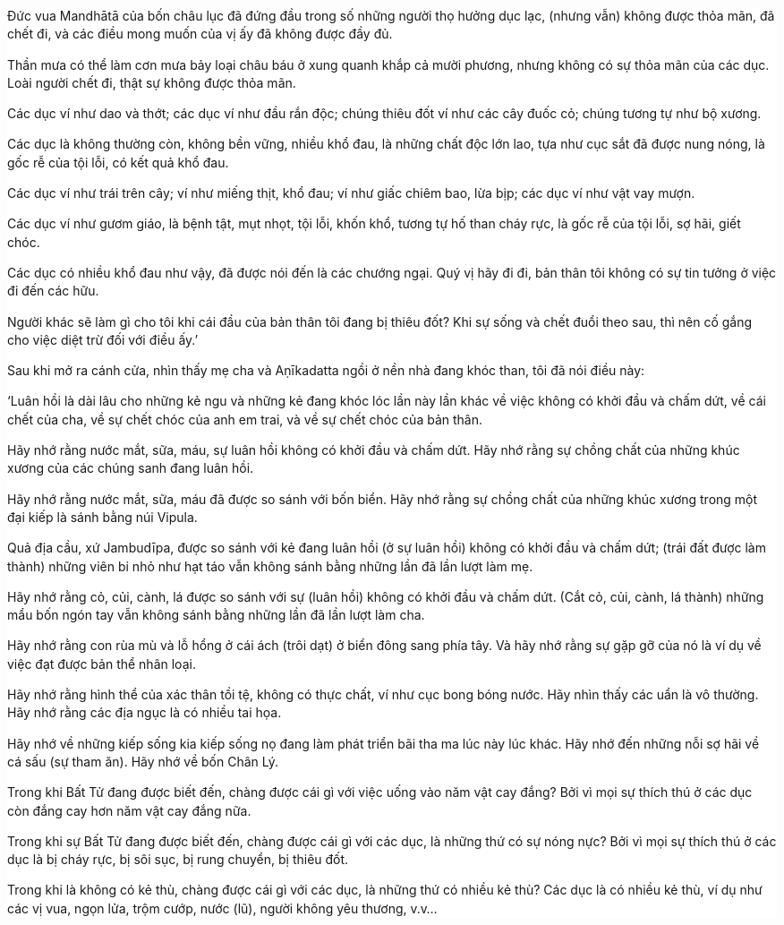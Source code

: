 Đức vua Mandhātā của bốn châu lục đã đứng đầu trong số những người thọ hưởng dục lạc, (nhưng vẫn) không được thỏa mãn, đã chết đi, và các điều mong muốn của vị ấy đã không được đầy đủ.

Thần mưa có thể làm cơn mưa bảy loại châu báu ở xung quanh khắp cả mười phương, nhưng không có sự thỏa mãn của các dục. Loài người chết đi, thật sự không được thỏa mãn.

Các dục ví như dao và thớt; các dục ví như đầu rắn độc; chúng thiêu đốt ví như các cây đuốc cỏ; chúng tương tự như bộ xương.

Các dục là không thường còn, không bền vững, nhiều khổ đau, là những chất độc lớn lao, tựa như cục sắt đã được nung nóng, là gốc rễ của tội lỗi, có kết quả khổ đau.

Các dục ví như trái trên cây; ví như miếng thịt, khổ đau; ví như giấc chiêm bao, lừa bịp; các dục ví như vật vay mượn.

Các dục ví như gươm giáo, là bệnh tật, mụt nhọt, tội lỗi, khốn khổ, tương tự hố than cháy rực, là gốc rễ của tội lỗi, sợ hãi, giết chóc.

Các dục có nhiều khổ đau như vậy, đã được nói đến là các chướng ngại. Quý vị hãy đi đi, bản thân tôi không có sự tin tưởng ở việc đi đến các hữu.

Người khác sẽ làm gì cho tôi khi cái đầu của bản thân tôi đang bị thiêu đốt? Khi sự sống và chết đuổi theo sau, thì nên cố gắng cho việc diệt trừ đối với điều ấy.’

Sau khi mở ra cánh cửa, nhìn thấy mẹ cha và Aṇīkadatta ngồi ở nền nhà đang khóc than, tôi đã nói điều này:

‘Luân hồi là dài lâu cho những kẻ ngu và những kẻ đang khóc lóc lần này lần khác về việc không có khởi đầu và chấm dứt, về cái chết của cha, về sự chết chóc của anh em trai, và về sự chết chóc của bản thân.

Hãy nhớ rằng nước mắt, sữa, máu, sự luân hồi không có khởi đầu và chấm dứt. Hãy nhớ rằng sự chồng chất của những khúc xương của các chúng sanh đang luân hồi.

Hãy nhớ rằng nước mắt, sữa, máu đã được so sánh với bốn biển. Hãy nhớ rằng sự chồng chất của những khúc xương trong một đại kiếp là sánh bằng núi Vipula.

Quả địa cầu, xứ Jambudīpa, được so sánh với kẻ đang luân hồi (ở sự luân hồi) không có khởi đầu và chấm dứt; (trái đất được làm thành) những viên bi nhỏ như hạt táo vẫn không sánh bằng những lần đã lần lượt làm mẹ.

Hãy nhớ rằng cỏ, củi, cành, lá được so sánh với sự (luân hồi) không có khởi đầu và chấm dứt. (Cắt cỏ, củi, cành, lá thành) những mẩu bốn ngón tay vẫn không sánh bằng những lần đã lần lượt làm cha.

Hãy nhớ rằng con rùa mù và lỗ hổng ở cái ách (trôi dạt) ở biển đông sang phía tây. Và hãy nhớ rằng sự gặp gỡ của nó là ví dụ về việc đạt được bản thể nhân loại.

Hãy nhớ rằng hình thể của xác thân tồi tệ, không có thực chất, ví như cục bong bóng nước. Hãy nhìn thấy các uẩn là vô thường. Hãy nhớ rằng các địa ngục là có nhiều tai họa.

Hãy nhớ về những kiếp sống kia kiếp sống nọ đang làm phát triển bãi tha ma lúc này lúc khác. Hãy nhớ đến những nỗi sợ hãi về cá sấu (sự tham ăn). Hãy nhớ về bốn Chân Lý.

Trong khi Bất Tử đang được biết đến, chàng được cái gì với việc uống vào năm vật cay đắng? Bởi vì mọi sự thích thú ở các dục còn đắng cay hơn năm vật cay đắng nữa.

Trong khi sự Bất Tử đang được biết đến, chàng được cái gì với các dục, là những thứ có sự nóng nực? Bởi vì mọi sự thích thú ở các dục là bị cháy rực, bị sôi sục, bị rung chuyển, bị thiêu đốt.

Trong khi là không có kẻ thù, chàng được cái gì với các dục, là những thứ có nhiều kẻ thù? Các dục là có nhiều kẻ thù, ví dụ như các vị vua, ngọn lửa, trộm cướp, nước (lũ), người không yêu thương, v.v…
